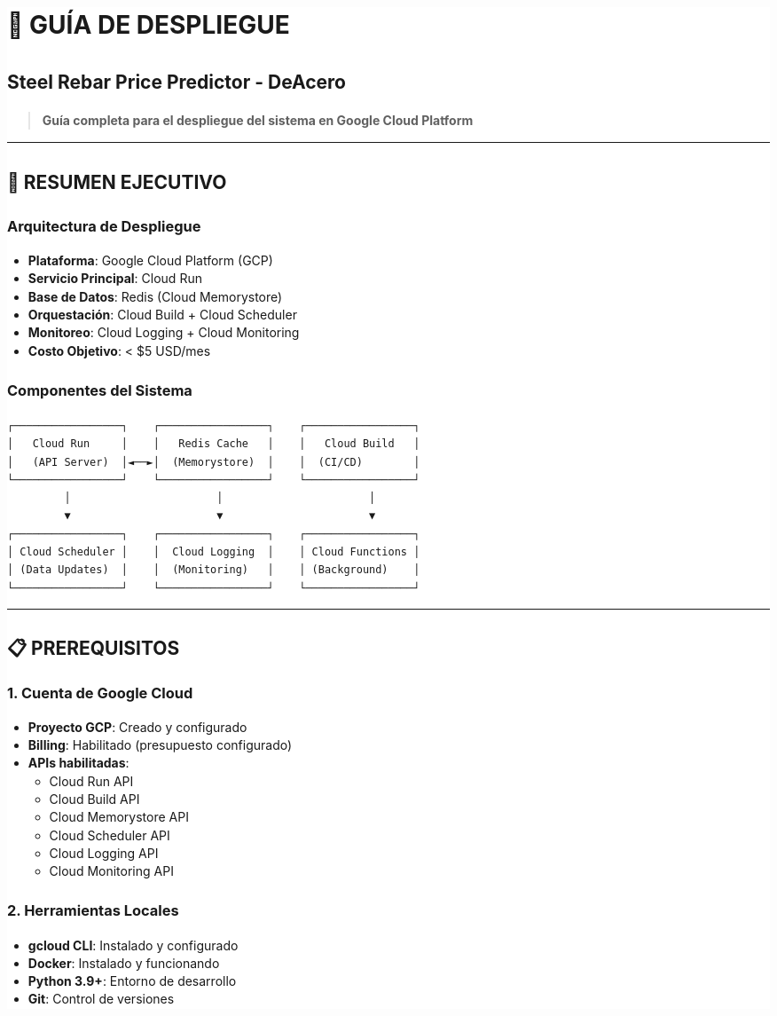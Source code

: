 # 🚀 **GUÍA DE DESPLIEGUE**
## Steel Rebar Price Predictor - DeAcero

> **Guía completa para el despliegue del sistema en Google Cloud Platform**

---

## 🎯 **RESUMEN EJECUTIVO**

### **Arquitectura de Despliegue**
- **Plataforma**: Google Cloud Platform (GCP)
- **Servicio Principal**: Cloud Run
- **Base de Datos**: Redis (Cloud Memorystore)
- **Orquestación**: Cloud Build + Cloud Scheduler
- **Monitoreo**: Cloud Logging + Cloud Monitoring
- **Costo Objetivo**: < $5 USD/mes

### **Componentes del Sistema**
```
┌─────────────────┐    ┌─────────────────┐    ┌─────────────────┐
│   Cloud Run     │    │   Redis Cache   │    │   Cloud Build   │
│   (API Server)  │◄──►│  (Memorystore)  │    │  (CI/CD)        │
└─────────────────┘    └─────────────────┘    └─────────────────┘
         │                       │                       │
         ▼                       ▼                       ▼
┌─────────────────┐    ┌─────────────────┐    ┌─────────────────┐
│ Cloud Scheduler │    │  Cloud Logging  │    │ Cloud Functions │
│ (Data Updates)  │    │  (Monitoring)   │    │ (Background)    │
└─────────────────┘    └─────────────────┘    └─────────────────┘
```

---

## 📋 **PREREQUISITOS**

### **1. Cuenta de Google Cloud**
- **Proyecto GCP**: Creado y configurado
- **Billing**: Habilitado (presupuesto configurado)
- **APIs habilitadas**:
  - Cloud Run API
  - Cloud Build API
  - Cloud Memorystore API
  - Cloud Scheduler API
  - Cloud Logging API
  - Cloud Monitoring API

### **2. Herramientas Locales**
- **gcloud CLI**: Instalado y configurado
- **Docker**: Instalado y funcionando
- **Python 3.9+**: Entorno de desarrollo
- **Git**: Control de versiones
